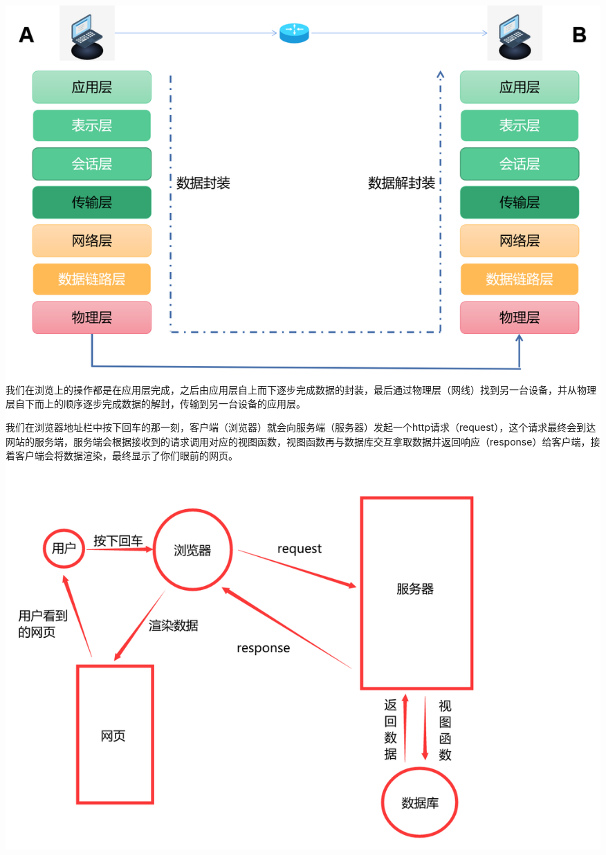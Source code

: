   ![](md-image/3.png)

  我们在浏览上的操作都是在应用层完成，之后由应用层自上而下逐步完成数据的封装，最后通过物理层（网线）找到另一台设备，并从物理层自下而上的顺序逐步完成数据的解封，传输到另一台设备的应用层。

  我们在浏览器地址栏中按下回车的那一刻，客户端（浏览器）就会向服务端（服务器）发起一个http请求（request），这个请求最终会到达网站的服务端，服务端会根据接收到的请求调用对应的视图函数，视图函数再与数据库交互拿取数据并返回响应（response）给客户端，接着客户端会将数据渲染，最终显示了你们眼前的网页。

  ![](md-image/4.png)
